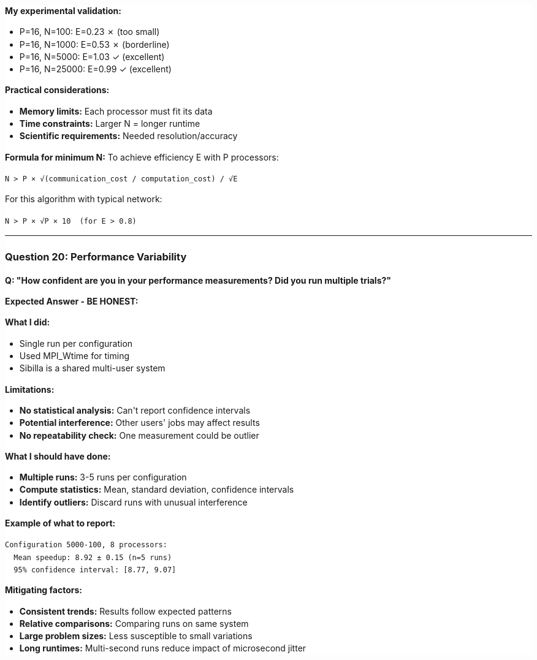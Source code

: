 **My experimental validation:**
- P=16, N=100: E=0.23 ✗ (too small)
- P=16, N=1000: E=0.53 ✗ (borderline)
- P=16, N=5000: E=1.03 ✓ (excellent)
- P=16, N=25000: E=0.99 ✓ (excellent)

**Practical considerations:**
- **Memory limits:** Each processor must fit its data
- **Time constraints:** Larger N = longer runtime
- **Scientific requirements:** Needed resolution/accuracy

**Formula for minimum N:**
To achieve efficiency E with P processors:
```
N > P × √(communication_cost / computation_cost) / √E
```

For this algorithm with typical network:
```
N > P × √P × 10  (for E > 0.8)
```

---

### **Question 20: Performance Variability**
**Q: "How confident are you in your performance measurements? Did you run multiple trials?"**

**Expected Answer - BE HONEST:**

**What I did:**
- Single run per configuration
- Used MPI_Wtime for timing
- Sibilla is a shared multi-user system

**Limitations:**
- **No statistical analysis:** Can't report confidence intervals
- **Potential interference:** Other users' jobs may affect results
- **No repeatability check:** One measurement could be outlier

**What I should have done:**
- **Multiple runs:** 3-5 runs per configuration
- **Compute statistics:** Mean, standard deviation, confidence intervals
- **Identify outliers:** Discard runs with unusual interference

**Example of what to report:**
```
Configuration 5000-100, 8 processors:
  Mean speedup: 8.92 ± 0.15 (n=5 runs)
  95% confidence interval: [8.77, 9.07]
```

**Mitigating factors:**
- **Consistent trends:** Results follow expected patterns
- **Relative comparisons:** Comparing runs on same system
- **Large problem sizes:** Less susceptible to small variations
- **Long runtimes:** Multi-second runs reduce impact of microsecond jitter
